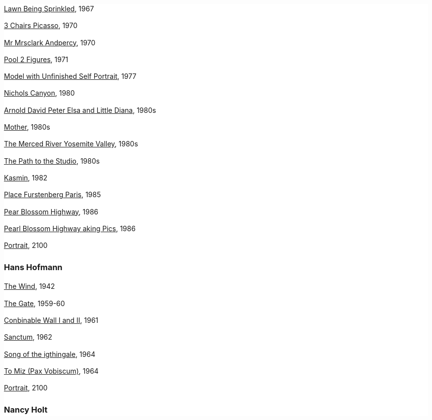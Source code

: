 [Lawn Being Sprinkled](https://jonathangabel.com/images/art125/hockney.1967.lawnBeingSprinkled.jpg), 1967

[3 Chairs Picasso](https://jonathangabel.com/images/art125/hockney.1970.3ChairsPicasso.jpg), 1970

[Mr Mrsclark Andpercy](https://jonathangabel.com/images/art125/hockney.1970.mrMrsclarkAndpercy.jpg), 1970

[Pool 2 Figures](https://jonathangabel.com/images/art125/hockney.1971.pool2Figures.jpg), 1971

[Model with Unfinished Self Portrait](https://jonathangabel.com/images/art125/hockney.1977.modelWUnfinishedSelfPortrait.jpg), 1977

[Nichols Canyon](https://jonathangabel.com/images/art125/hockney.1980.nicholsCanyon.jpg), 1980

[Arnold David Peter Elsa and Little Diana](https://jonathangabel.com/images/art125/hockney.1980s.arnoldDavidPeterElsaAndLittleDiana.jpg), 1980s

[Mother](https://jonathangabel.com/images/art125/hockney.1980s.mother.jpg), 1980s

[The Merced River Yosemite Valley](https://jonathangabel.com/images/art125/hockney.1980s.theMercedRiverYosemiteValley.jpg), 1980s

[The Path to the Studio](https://jonathangabel.com/images/art125/hockney.1980s.thePathToTheStudio.jpg), 1980s

[Kasmin](https://jonathangabel.com/images/art125/hockney.1982.kasmin.jpg), 1982

[Place Furstenberg Paris](https://jonathangabel.com/images/art125/hockney.1985.placeFurstenbergParis.jpg), 1985

[Pear Blossom Highway](https://jonathangabel.com/images/art125/hockney.1986.pearBlossomHighway.jpg), 1986

[Pearl Blossom Highway  aking Pics](https://jonathangabel.com/images/art125/hockney.1986.pearlBlossomHighwayTakingPics.jpg), 1986

[Portrait](https://jonathangabel.com/images/art125/hockney.2100.portrait.jpg), 2100

### Hans Hofmann

[The Wind](https://jonathangabel.com/images/art125/hofmann.1942.theWind.jpg), 1942

[The Gate](https://jonathangabel.com/images/art125/hofmann.1959-60.theGate.jpg), 1959-60

[Conbinable Wall I and II](https://jonathangabel.com/images/art125/hofmann.1961.conbinableWallIAndII.jpg), 1961

[Sanctum](https://jonathangabel.com/images/art125/hofmann.1962.sanctum.jpg), 1962

[Song of the  igthingale](https://jonathangabel.com/images/art125/hofmann.1964.songOfTheNigthingale.jpg), 1964

[To Miz (Pax Vobiscum)](https://jonathangabel.com/images/art125/hofmann.1964.toMiz.paxVobiscum.jpg), 1964

[Portrait](https://jonathangabel.com/images/art125/hofmann.2100.portrait.jpg), 2100

### Nancy Holt
